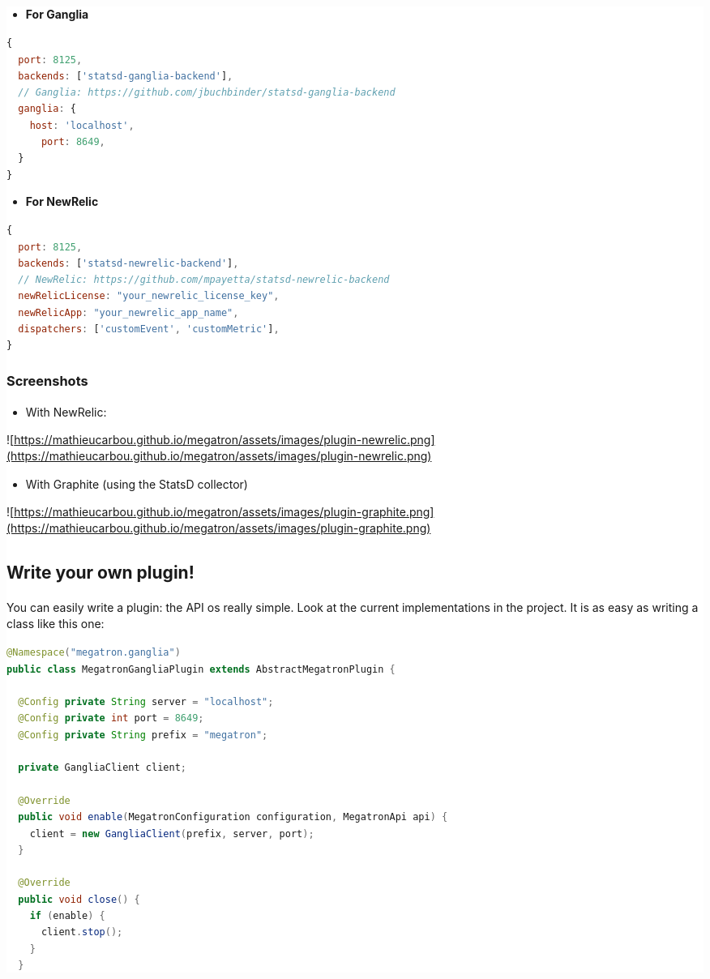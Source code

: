 - __For Ganglia__

```js
{
  port: 8125,
  backends: ['statsd-ganglia-backend'],
  // Ganglia: https://github.com/jbuchbinder/statsd-ganglia-backend
  ganglia: {
    host: 'localhost',
      port: 8649,
  }
}

```

- __For NewRelic__

```js
{
  port: 8125,
  backends: ['statsd-newrelic-backend'],  
  // NewRelic: https://github.com/mpayetta/statsd-newrelic-backend 
  newRelicLicense: "your_newrelic_license_key",
  newRelicApp: "your_newrelic_app_name",
  dispatchers: ['customEvent', 'customMetric'],
}

```

### Screenshots

- With NewRelic:

![https://mathieucarbou.github.io/megatron/assets/images/plugin-newrelic.png](https://mathieucarbou.github.io/megatron/assets/images/plugin-newrelic.png)

- With Graphite (using the StatsD collector)

![https://mathieucarbou.github.io/megatron/assets/images/plugin-graphite.png](https://mathieucarbou.github.io/megatron/assets/images/plugin-graphite.png)

## Write your own plugin!

You can easily write a plugin: the API os really simple. Look at the current implementations in the project. It is as easy as writing a class like this one:

```java
@Namespace("megatron.ganglia")
public class MegatronGangliaPlugin extends AbstractMegatronPlugin {

  @Config private String server = "localhost";
  @Config private int port = 8649;
  @Config private String prefix = "megatron";

  private GangliaClient client;

  @Override
  public void enable(MegatronConfiguration configuration, MegatronApi api) {
    client = new GangliaClient(prefix, server, port);  
  }

  @Override
  public void close() {
    if (enable) {
      client.stop();
    }
  }

```